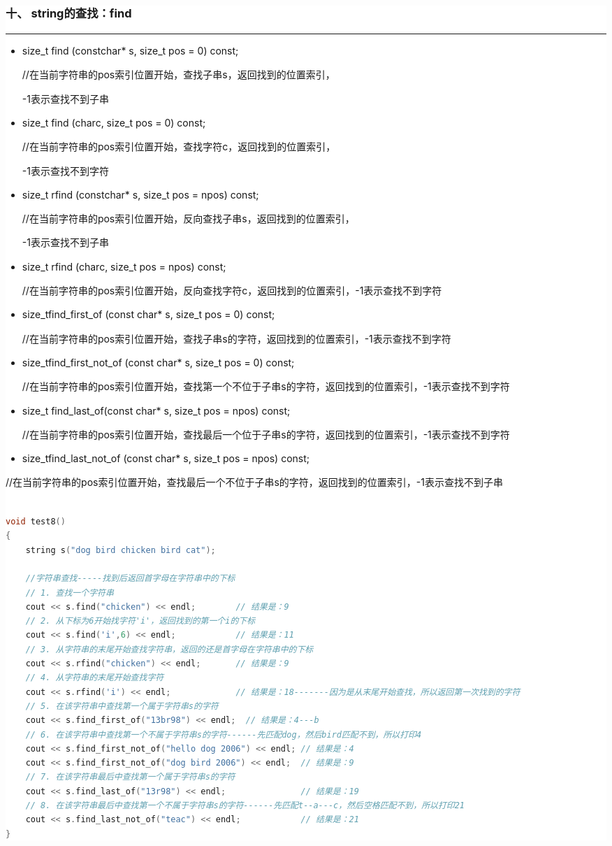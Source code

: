 

### 十、 string的查找：find

------

- size_t find (constchar* s, size_t pos = 0) const;

  //在当前字符串的pos索引位置开始，查找子串s，返回找到的位置索引，

    -1表示查找不到子串

- size_t find (charc, size_t pos = 0) const;

  //在当前字符串的pos索引位置开始，查找字符c，返回找到的位置索引，

    -1表示查找不到字符

- size_t rfind (constchar* s, size_t pos = npos) const;

  //在当前字符串的pos索引位置开始，反向查找子串s，返回找到的位置索引，

    -1表示查找不到子串

- size_t rfind (charc, size_t pos = npos) const;

  //在当前字符串的pos索引位置开始，反向查找字符c，返回找到的位置索引，-1表示查找不到字符

- size_tfind_first_of (const char* s, size_t pos = 0) const;

  //在当前字符串的pos索引位置开始，查找子串s的字符，返回找到的位置索引，-1表示查找不到字符

- size_tfind_first_not_of (const char* s, size_t pos = 0) const;

  //在当前字符串的pos索引位置开始，查找第一个不位于子串s的字符，返回找到的位置索引，-1表示查找不到字符

- size_t find_last_of(const char* s, size_t pos = npos) const;

  //在当前字符串的pos索引位置开始，查找最后一个位于子串s的字符，返回找到的位置索引，-1表示查找不到字符

- size_tfind_last_not_of (const char* s, size_t pos = npos) const;

 //在当前字符串的pos索引位置开始，查找最后一个不位于子串s的字符，返回找到的位置索引，-1表示查找不到子串

```cpp

void test8()
{
    string s("dog bird chicken bird cat");

    //字符串查找-----找到后返回首字母在字符串中的下标
    // 1. 查找一个字符串
    cout << s.find("chicken") << endl;        // 结果是：9
    // 2. 从下标为6开始找字符'i'，返回找到的第一个i的下标
    cout << s.find('i',6) << endl;            // 结果是：11
    // 3. 从字符串的末尾开始查找字符串，返回的还是首字母在字符串中的下标
    cout << s.rfind("chicken") << endl;       // 结果是：9
    // 4. 从字符串的末尾开始查找字符
    cout << s.rfind('i') << endl;             // 结果是：18-------因为是从末尾开始查找，所以返回第一次找到的字符
    // 5. 在该字符串中查找第一个属于字符串s的字符
    cout << s.find_first_of("13br98") << endl;  // 结果是：4---b
    // 6. 在该字符串中查找第一个不属于字符串s的字符------先匹配dog，然后bird匹配不到，所以打印4
    cout << s.find_first_not_of("hello dog 2006") << endl; // 结果是：4
    cout << s.find_first_not_of("dog bird 2006") << endl;  // 结果是：9
    // 7. 在该字符串最后中查找第一个属于字符串s的字符
    cout << s.find_last_of("13r98") << endl;               // 结果是：19
    // 8. 在该字符串最后中查找第一个不属于字符串s的字符------先匹配t--a---c，然后空格匹配不到，所以打印21
    cout << s.find_last_not_of("teac") << endl;            // 结果是：21
}
```
